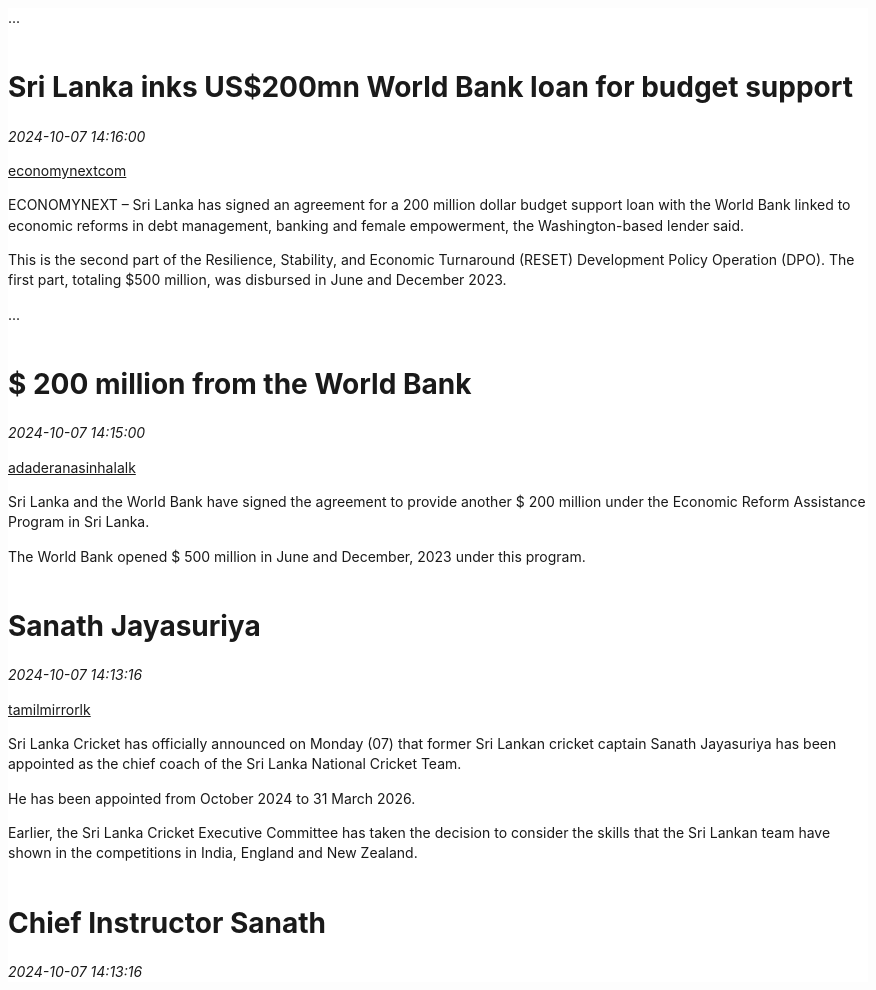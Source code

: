 ...



# Sri Lanka inks US$200mn World Bank loan for budget support

*2024-10-07 14:16:00*

[economynextcom](https://economynext.com/sri-lanka-inks-us200mn-world-bank-loan-for-budget-support-182637/)

ECONOMYNEXT – Sri Lanka has signed an agreement for a 200 million dollar budget support loan with the World Bank linked to economic reforms in debt management, banking and female empowerment, the Washington-based lender said.

This is the second part of the Resilience, Stability, and Economic Turnaround (RESET) Development Policy Operation (DPO). The first part, totaling $500 million, was disbursed in June and December 2023.

...



# $ 200 million from the World Bank

*2024-10-07 14:15:00*

[adaderanasinhalalk](http://sinhala.adaderana.lk/news/201920)

Sri Lanka and the World Bank have signed the agreement to provide another $ 200 million under the Economic Reform Assistance Program in Sri Lanka.

The World Bank opened $ 500 million in June and December, 2023 under this program.



# Sanath Jayasuriya

*2024-10-07 14:13:16*

[tamilmirrorlk](https://www.tamilmirror.lk/உள்ளூர்-விளையாட்டு/தலைமை-பயிற்றுவிப்பாளரானார்-சனத்-ஜயசூரிய/88-345039)

Sri Lanka Cricket has officially announced on Monday (07) that former Sri Lankan cricket captain Sanath Jayasuriya has been appointed as the chief coach of the Sri Lanka National Cricket Team.

He has been appointed from October 2024 to 31 March 2026.

Earlier, the Sri Lanka Cricket Executive Committee has taken the decision to consider the skills that the Sri Lankan team have shown in the competitions in India, England and New Zealand.



# Chief Instructor Sanath

*2024-10-07 14:13:16*
